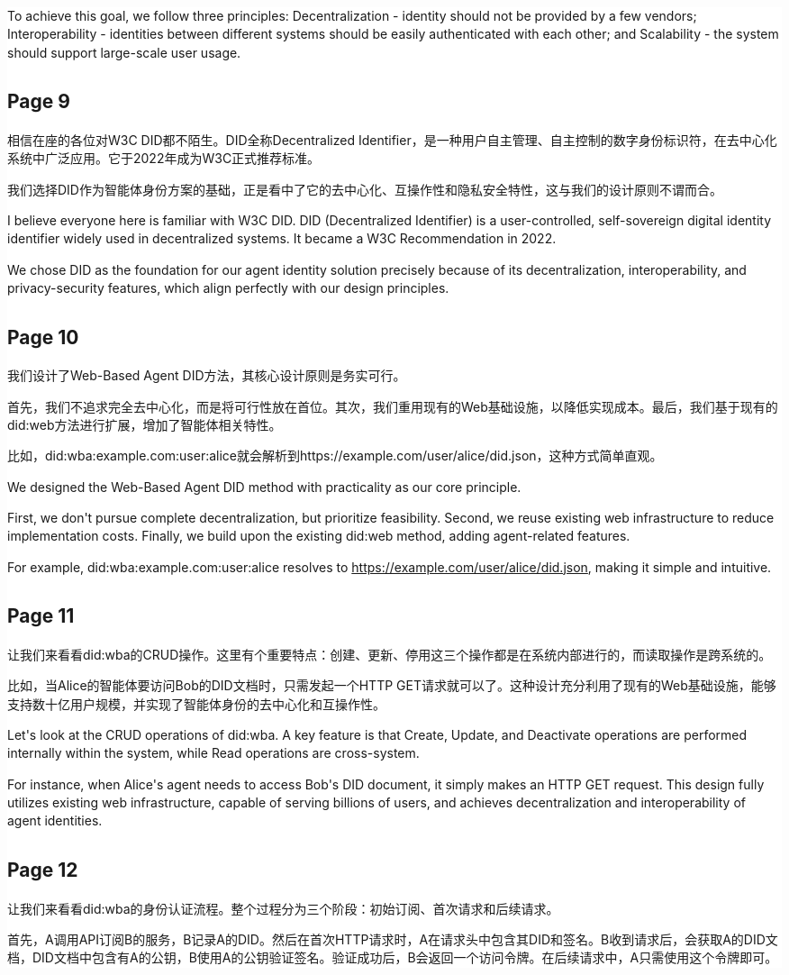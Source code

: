 To achieve this goal, we follow three principles: Decentralization - identity should not be provided by a few vendors; Interoperability - identities between different systems should be easily authenticated with each other; and Scalability - the system should support large-scale user usage.

## Page 9

相信在座的各位对W3C DID都不陌生。DID全称Decentralized Identifier，是一种用户自主管理、自主控制的数字身份标识符，在去中心化系统中广泛应用。它于2022年成为W3C正式推荐标准。

我们选择DID作为智能体身份方案的基础，正是看中了它的去中心化、互操作性和隐私安全特性，这与我们的设计原则不谓而合。

I believe everyone here is familiar with W3C DID. DID (Decentralized Identifier) is a user-controlled, self-sovereign digital identity identifier widely used in decentralized systems. It became a W3C Recommendation in 2022.

We chose DID as the foundation for our agent identity solution precisely because of its decentralization, interoperability, and privacy-security features, which align perfectly with our design principles.

## Page 10

我们设计了Web-Based Agent DID方法，其核心设计原则是务实可行。

首先，我们不追求完全去中心化，而是将可行性放在首位。其次，我们重用现有的Web基础设施，以降低实现成本。最后，我们基于现有的did:web方法进行扩展，增加了智能体相关特性。

比如，did:wba:example.com:user:alice就会解析到https://example.com/user/alice/did.json，这种方式简单直观。

We designed the Web-Based Agent DID method with practicality as our core principle.

First, we don't pursue complete decentralization, but prioritize feasibility. Second, we reuse existing web infrastructure to reduce implementation costs. Finally, we build upon the existing did:web method, adding agent-related features.

For example, did:wba:example.com:user:alice resolves to https://example.com/user/alice/did.json, making it simple and intuitive.

## Page 11

让我们来看看did:wba的CRUD操作。这里有个重要特点：创建、更新、停用这三个操作都是在系统内部进行的，而读取操作是跨系统的。

比如，当Alice的智能体要访问Bob的DID文档时，只需发起一个HTTP GET请求就可以了。这种设计充分利用了现有的Web基础设施，能够支持数十亿用户规模，并实现了智能体身份的去中心化和互操作性。

Let's look at the CRUD operations of did:wba. A key feature is that Create, Update, and Deactivate operations are performed internally within the system, while Read operations are cross-system.

For instance, when Alice's agent needs to access Bob's DID document, it simply makes an HTTP GET request. This design fully utilizes existing web infrastructure, capable of serving billions of users, and achieves decentralization and interoperability of agent identities.

## Page 12

让我们来看看did:wba的身份认证流程。整个过程分为三个阶段：初始订阅、首次请求和后续请求。

首先，A调用API订阅B的服务，B记录A的DID。然后在首次HTTP请求时，A在请求头中包含其DID和签名。B收到请求后，会获取A的DID文档，DID文档中包含有A的公钥，B使用A的公钥验证签名。验证成功后，B会返回一个访问令牌。在后续请求中，A只需使用这个令牌即可。
